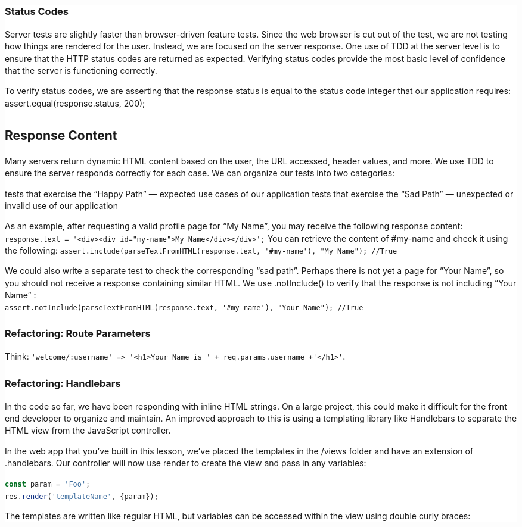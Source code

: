 ### Status Codes

Server tests are slightly faster than browser-driven feature tests. Since the web browser is cut out of the test, we are not testing how things are rendered for the user. Instead, we are focused on the server response.
One use of TDD at the server level is to ensure that the HTTP status codes are returned as expected. Verifying status codes provide the most basic level of confidence that the server is functioning correctly.

To verify status codes, we are asserting that the response status is equal to the status code integer that our application requires:
assert.equal(response.status, 200);

## Response Content

Many servers return dynamic HTML content based on the user, the URL accessed, header values, and more. We use TDD to ensure the server responds correctly for each case.
We can organize our tests into two categories:

tests that exercise the “Happy Path” — expected use cases of our application
tests that exercise the “Sad Path” — unexpected or invalid use of our application

As an example, after requesting a valid profile page for “My Name”, you may receive the following response content:  
`response.text = '<div><div id="my-name">My Name</div></div>';`
You can retrieve the content of #my-name and check it using the following:
`assert.include(parseTextFromHTML(response.text, '#my-name'), "My Name"); //True`

We could also write a separate test to check the corresponding “sad path”. Perhaps there is not yet a page for “Your Name”, so you should not receive a response containing similar HTML. We use .notInclude() to verify that the response is not including “Your Name” :  
`assert.notInclude(parseTextFromHTML(response.text, '#my-name'), "Your Name"); //True`

### Refactoring: Route Parameters

Think: `'welcome/:username' => '<h1>Your Name is ' + req.params.username +'</h1>'`.

### Refactoring: Handlebars

In the code so far, we have been responding with inline HTML strings. On a large project, this could make it difficult for the front end developer to organize and maintain.
An improved approach to this is using a templating library like Handlebars to separate the HTML view from the JavaScript controller.

In the web app that you’ve built in this lesson, we’ve placed the templates in the /views folder and have an extension of .handlebars. Our controller will now use render to create the view and pass in any variables:

```javascript
const param = 'Foo';
res.render('templateName', {param});
```

The templates are written like regular HTML, but variables can be accessed within the view using double curly braces:
